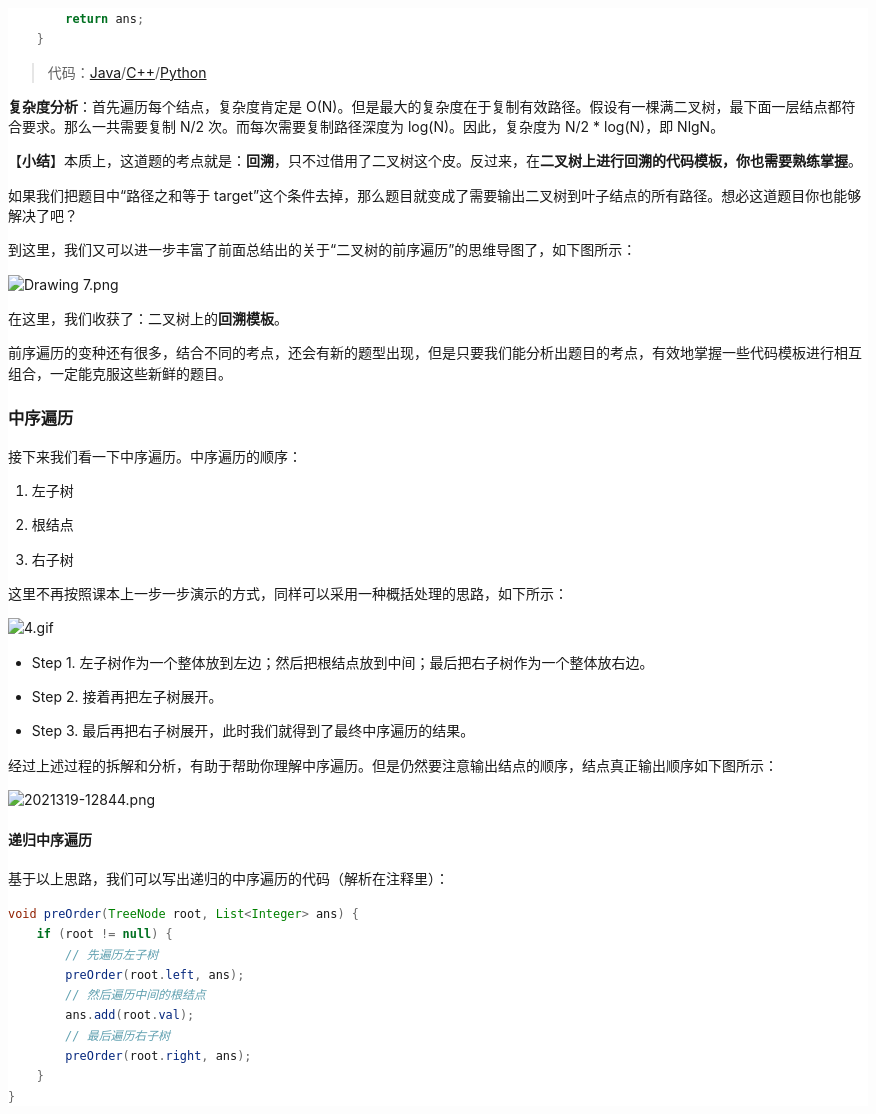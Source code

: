 ```java
        return ans;
    }

```

> 代码：[Java](https://github.com/lagoueduCol/Algorithm-Dryad/blob/main/06.Tree/113.%E8%B7%AF%E5%BE%84%E6%80%BB%E5%92%8C-ii.java?fileGuid=xxQTRXtVcqtHK6j8)/[C++](https://github.com/lagoueduCol/Algorithm-Dryad/blob/main/06.Tree/113.%E8%B7%AF%E5%BE%84%E6%80%BB%E5%92%8C-ii.cpp?fileGuid=xxQTRXtVcqtHK6j8)/[Python](https://github.com/lagoueduCol/Algorithm-Dryad/blob/main/06.Tree/113.%E8%B7%AF%E5%BE%84%E6%80%BB%E5%92%8C-ii.py?fileGuid=xxQTRXtVcqtHK6j8)

**复杂度分析**：首先遍历每个结点，复杂度肯定是 O(N)。但是最大的复杂度在于复制有效路径。假设有一棵满二叉树，最下面一层结点都符合要求。那么一共需要复制 N/2 次。而每次需要复制路径深度为 log(N)。因此，复杂度为 N/2 \* log(N)，即 NlgN。

【**小结**】本质上，这道题的考点就是：**回溯**，只不过借用了二叉树这个皮。反过来，在**二叉树上进行回溯的代码模板，你也需要熟练掌握**。

如果我们把题目中“路径之和等于 target”这个条件去掉，那么题目就变成了需要输出二叉树到叶子结点的所有路径。想必这道题目你也能够解决了吧？

到这里，我们又可以进一步丰富了前面总结出的关于“二叉树的前序遍历”的思维导图了，如下图所示：

![Drawing 7.png](http://p4ui.toweydoc.tech:20080/images/stydocs/Cgp9HWBRtRmAU_NjAAEAKqKMPsY246.png)

在这里，我们收获了：二叉树上的**回溯模板**。

前序遍历的变种还有很多，结合不同的考点，还会有新的题型出现，但是只要我们能分析出题目的考点，有效地掌握一些代码模板进行相互组合，一定能克服这些新鲜的题目。

### 中序遍历

接下来我们看一下中序遍历。中序遍历的顺序：

1. 左子树
    
2. 根结点
    
3. 右子树
    

这里不再按照课本上一步一步演示的方式，同样可以采用一种概括处理的思路，如下所示：

![4.gif](http://p4ui.toweydoc.tech:20080/images/stydocs/Cgp9HWBRtSuAPkajAAkCntnG56c613.gif)

- Step 1. 左子树作为一个整体放到左边；然后把根结点放到中间；最后把右子树作为一个整体放右边。
    
- Step 2. 接着再把左子树展开。
    
- Step 3. 最后再把右子树展开，此时我们就得到了最终中序遍历的结果。
    

经过上述过程的拆解和分析，有助于帮助你理解中序遍历。但是仍然要注意输出结点的顺序，结点真正输出顺序如下图所示：

![2021319-12844.png](http://p4ui.toweydoc.tech:20080/images/stydocs/CioPOWBUI-qAV1MZAACWlNh4bls274.png)

#### 递归中序遍历

基于以上思路，我们可以写出递归的中序遍历的代码（解析在注释里）：

```java
void preOrder(TreeNode root, List<Integer> ans) {
    if (root != null) {
        // 先遍历左子树
        preOrder(root.left, ans);
        // 然后遍历中间的根结点
        ans.add(root.val);
        // 最后遍历右子树
        preOrder(root.right, ans);
    }
}

```
